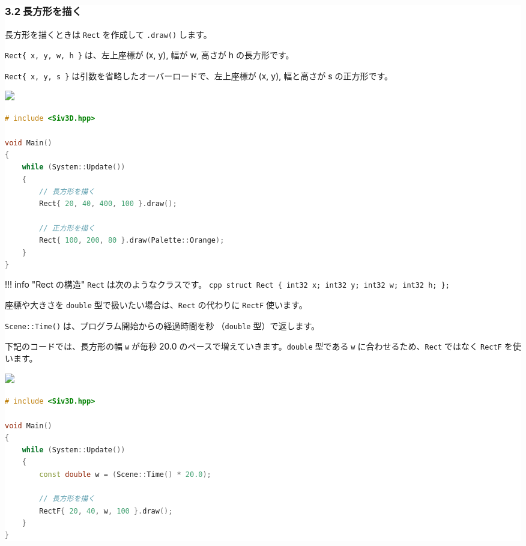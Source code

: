 

### 3.2 長方形を描く
長方形を描くときは `Rect` を作成して `.draw()` します。

`Rect{ x, y, w, h }` は、左上座標が (x, y), 幅が w, 高さが h の長方形です。

`Rect{ x, y, s }` は引数を省略したオーバーロードで、左上座標が (x, y), 幅と高さが s の正方形です。

![](https://raw.githubusercontent.com/Siv3D/siv3d.site.resource/main/v7/tutorial/circle-rect/6.png)

```cpp
# include <Siv3D.hpp>

void Main()
{
	while (System::Update())
	{
		// 長方形を描く 
		Rect{ 20, 40, 400, 100 }.draw();

		// 正方形を描く 
		Rect{ 100, 200, 80 }.draw(Palette::Orange);
	}
}
```

!!! info "Rect の構造"
	`Rect` は次のようなクラスです。
	```cpp
	struct Rect
	{
		int32 x;
		int32 y;
		int32 w;
		int32 h;
	};
	```

座標や大きさを `double` 型で扱いたい場合は、`Rect` の代わりに `RectF` 使います。

`Scene::Time()` は、プログラム開始からの経過時間を秒 （`double` 型）で返します。

下記のコードでは、長方形の幅 `w` が毎秒 20.0 のペースで増えていきます。`double` 型である `w` に合わせるため、`Rect` ではなく `RectF` を使います。

![](https://raw.githubusercontent.com/Siv3D/siv3d.site.resource/main/v7/tutorial/circle-rect/7.png)

```cpp
# include <Siv3D.hpp>

void Main()
{
	while (System::Update())
	{
		const double w = (Scene::Time() * 20.0);

		// 長方形を描く 
		RectF{ 20, 40, w, 100 }.draw();
	}
}
```
